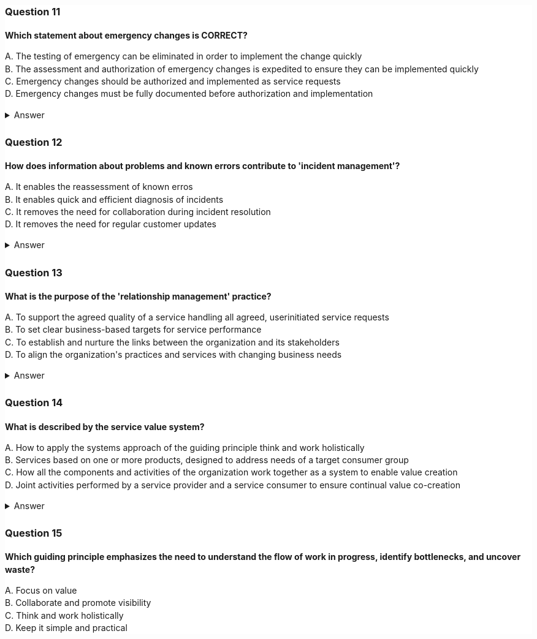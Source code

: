### Question 11

**Which statement about emergency changes is CORRECT?**

A. The testing of emergency can be eliminated in order to implement the change quickly  
B. The assessment and authorization of emergency changes is expedited to ensure they can be implemented quickly  
C. Emergency changes should be authorized and implemented as service requests  
D. Emergency changes must be fully documented before authorization and implementation  

<details><summary>Answer</summary></details>

### Question 12

**How does information about problems and known errors contribute to 'incident management'?**

A. It enables the reassessment of known erros  
B. It enables quick and efficient diagnosis of incidents  
C. It removes the need for collaboration during incident resolution  
D. It removes the need for regular customer updates  

<details><summary>Answer</summary></details>

### Question 13

**What is the purpose of the 'relationship management' practice?**

A. To support the agreed quality of a service handling all agreed, userinitiated service requests  
B. To set clear business-based targets for service performance  
C. To establish and nurture the links between the organization and its stakeholders  
D. To align the organization's practices and services with changing business needs  

<details><summary>Answer</summary></details>

### Question 14

**What is described by the service value system?**

A. How to apply the systems approach of the guiding principle think and work holistically  
B. Services based on one or more products, designed to address needs of a target consumer group  
C. How all the components and activities of the organization work together as a system to enable value creation  
D. Joint activities performed by a service provider and a service consumer to ensure continual value co-creation  

<details><summary>Answer</summary></details>

### Question 15

**Which guiding principle emphasizes the need to understand the flow of work in progress, identify bottlenecks, and uncover waste?**

A. Focus on value  
B. Collaborate and promote visibility  
C. Think and work holistically  
D. Keep it simple and practical  
